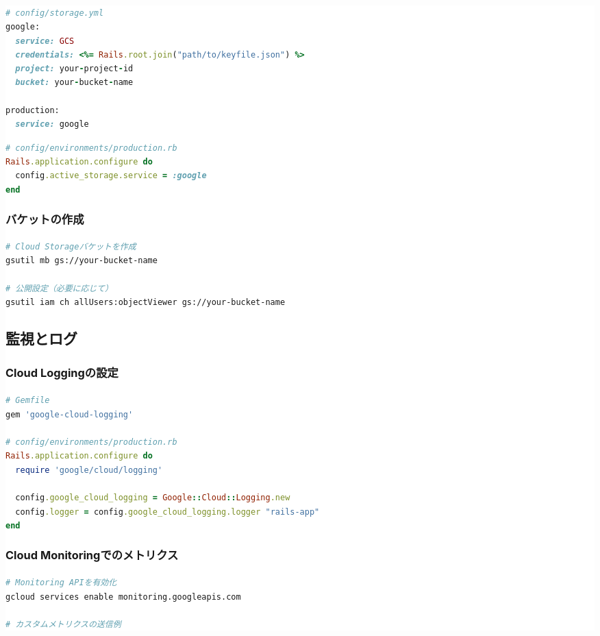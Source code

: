 ```ruby
# config/storage.yml
google:
  service: GCS
  credentials: <%= Rails.root.join("path/to/keyfile.json") %>
  project: your-project-id
  bucket: your-bucket-name

production:
  service: google
```

```ruby
# config/environments/production.rb
Rails.application.configure do
  config.active_storage.service = :google
end
```

### バケットの作成

```bash
# Cloud Storageバケットを作成
gsutil mb gs://your-bucket-name

# 公開設定（必要に応じて）
gsutil iam ch allUsers:objectViewer gs://your-bucket-name
```

## 監視とログ

### Cloud Loggingの設定

```ruby
# Gemfile
gem 'google-cloud-logging'

# config/environments/production.rb
Rails.application.configure do
  require 'google/cloud/logging'
  
  config.google_cloud_logging = Google::Cloud::Logging.new
  config.logger = config.google_cloud_logging.logger "rails-app"
end
```

### Cloud Monitoringでのメトリクス

```bash
# Monitoring APIを有効化
gcloud services enable monitoring.googleapis.com

# カスタムメトリクスの送信例
```
